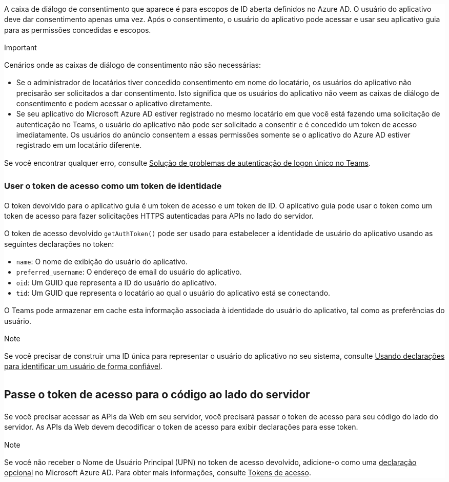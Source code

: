 A caixa de diálogo de consentimento que aparece é para escopos de ID aberta definidos no Azure AD. O usuário do aplicativo deve dar consentimento apenas uma vez. Após o consentimento, o usuário do aplicativo pode acessar e usar seu aplicativo guia para as permissões concedidas e escopos.

> [!IMPORTANT]
> Cenários onde as caixas de diálogo de consentimento não são necessárias:
>
> - Se o administrador de locatários tiver concedido consentimento em nome do locatário, os usuários do aplicativo não precisarão ser solicitados a dar consentimento. Isto significa que os usuários do aplicativo não veem as caixas de diálogo de consentimento e podem acessar o aplicativo diretamente.
> - Se seu aplicativo do Microsoft Azure AD estiver registrado no mesmo locatário em que você está fazendo uma solicitação de autenticação no Teams, o usuário do aplicativo não pode ser solicitado a consentir e é concedido um token de acesso imediatamente. Os usuários do anúncio consentem a essas permissões somente se o aplicativo do Azure AD estiver registrado em um locatário diferente.

Se você encontrar qualquer erro, consulte [Solução de problemas de autenticação de logon único no Teams](tab-sso-troubleshooting.md).

### <a name="use-the-access-token-as-an-identity-token"></a>User o token de acesso como um token de identidade

O token devolvido para o aplicativo guia é um token de acesso e um token de ID. O aplicativo guia pode usar o token como um token de acesso para fazer solicitações HTTPS autenticadas para APIs no lado do servidor.

O token de acesso devolvido `getAuthToken()` pode ser usado para estabelecer a identidade de usuário do aplicativo usando as seguintes declarações no token:

- `name`: O nome de exibição do usuário do aplicativo.
- `preferred_username`: O endereço de email do usuário do aplicativo.
- `oid`: Um GUID que representa a ID do usuário do aplicativo.
- `tid`: Um GUID que representa o locatário ao qual o usuário do aplicativo está se conectando.

O Teams pode armazenar em cache esta informação associada à identidade do usuário do aplicativo, tal como as preferências do usuário.

> [!NOTE]
> Se você precisar de construir uma ID única para representar o usuário do aplicativo no seu sistema, consulte [Usando declarações para identificar um usuário de forma confiável](/azure/active-directory/develop/id-tokens#using-claims-to-reliably-identify-a-user-subject-and-object-id).

## <a name="pass-the-access-token-to-server-side-code"></a>Passe o token de acesso para o código ao lado do servidor

Se você precisar acessar as APIs da Web em seu servidor, você precisará passar o token de acesso para seu código do lado do servidor. As APIs da Web devem decodificar o token de acesso para exibir declarações para esse token.

> [!NOTE]
> Se você não receber o Nome de Usuário Principal (UPN) no token de acesso devolvido, adicione-o como uma [declaração opcional](/azure/active-directory/develop/active-directory-optional-claims) no Microsoft Azure AD.
> Para obter mais informações, consulte [Tokens de acesso](/azure/active-directory/develop/access-tokens).
